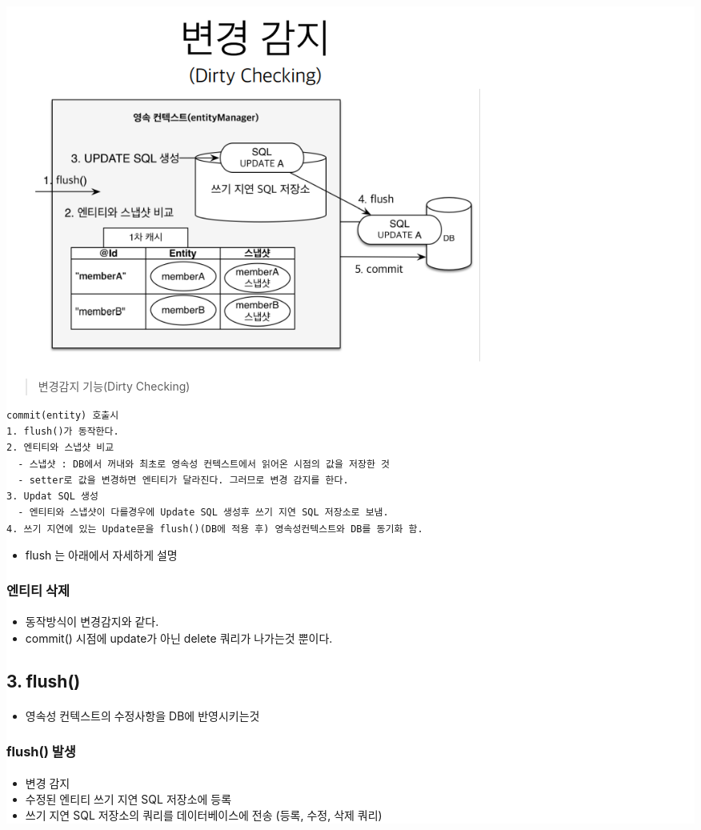<img src ="https://github.com/steadykyu/JpaStudy/blob/master/00_jpaStudyNote/image/3_7.png" width="70%" height="70%">

> 변경감지 기능(Dirty Checking)
```
commit(entity) 호출시
1. flush()가 동작한다.
2. 엔티티와 스냅샷 비교
  - 스냅샷 : DB에서 꺼내와 최초로 영속성 컨텍스트에서 읽어온 시점의 값을 저장한 것
  - setter로 값을 변경하면 엔티티가 달라진다. 그러므로 변경 감지를 한다.
3. Updat SQL 생성
  - 엔티티와 스냅샷이 다를경우에 Update SQL 생성후 쓰기 지연 SQL 저장소로 보냄.
4. 쓰기 지연에 있는 Update문을 flush()(DB에 적용 후) 영속성컨텍스트와 DB를 동기화 함.
```
+ flush 는 아래에서 자세하게 설명

### 엔티티 삭제
+ 동작방식이 변경감지와 같다.
+ commit() 시점에 update가 아닌 delete 쿼리가 나가는것 뿐이다.

## 3. flush()
+ 영속성 컨텍스트의 수정사항을 DB에 반영시키는것
### flush() 발생
+ 변경 감지 
+ 수정된 엔티티 쓰기 지연 SQL 저장소에 등록 
+ 쓰기 지연 SQL 저장소의 쿼리를 데이터베이스에 전송 (등록, 수정, 삭제 쿼리)
